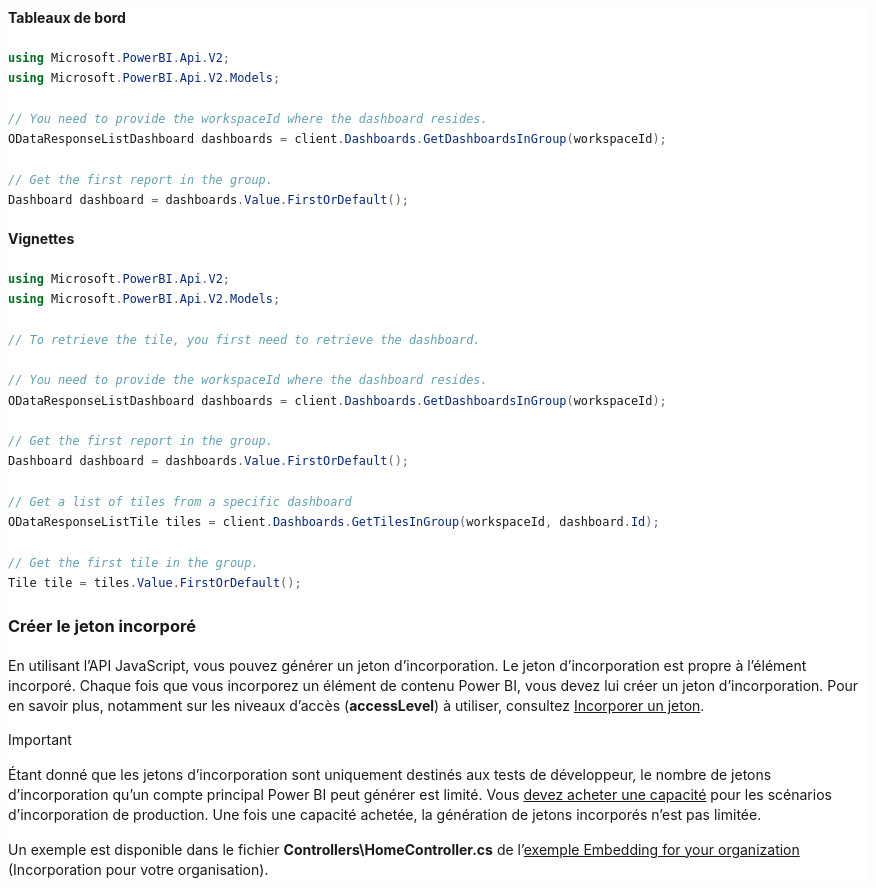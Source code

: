 #### <a name="dashboards"></a>Tableaux de bord

```csharp
using Microsoft.PowerBI.Api.V2;
using Microsoft.PowerBI.Api.V2.Models;

// You need to provide the workspaceId where the dashboard resides.
ODataResponseListDashboard dashboards = client.Dashboards.GetDashboardsInGroup(workspaceId);

// Get the first report in the group.
Dashboard dashboard = dashboards.Value.FirstOrDefault();
```

#### <a name="tiles"></a>Vignettes

```csharp
using Microsoft.PowerBI.Api.V2;
using Microsoft.PowerBI.Api.V2.Models;

// To retrieve the tile, you first need to retrieve the dashboard.

// You need to provide the workspaceId where the dashboard resides.
ODataResponseListDashboard dashboards = client.Dashboards.GetDashboardsInGroup(workspaceId);

// Get the first report in the group.
Dashboard dashboard = dashboards.Value.FirstOrDefault();

// Get a list of tiles from a specific dashboard
ODataResponseListTile tiles = client.Dashboards.GetTilesInGroup(workspaceId, dashboard.Id);

// Get the first tile in the group.
Tile tile = tiles.Value.FirstOrDefault();
```

### <a name="create-the-embed-token"></a>Créer le jeton incorporé

En utilisant l’API JavaScript, vous pouvez générer un jeton d’incorporation. Le jeton d’incorporation est propre à l’élément incorporé. Chaque fois que vous incorporez un élément de contenu Power BI, vous devez lui créer un jeton d’incorporation. Pour en savoir plus, notamment sur les niveaux d’accès (**accessLevel**) à utiliser, consultez [Incorporer un jeton](https://docs.microsoft.com/rest/api/power-bi/embedtoken).

> [!IMPORTANT]
> Étant donné que les jetons d’incorporation sont uniquement destinés aux tests de développeur, le nombre de jetons d’incorporation qu’un compte principal Power BI peut générer est limité. Vous [devez acheter une capacité](https://docs.microsoft.com/power-bi/developer/embedded-faq#technical) pour les scénarios d’incorporation de production. Une fois une capacité achetée, la génération de jetons incorporés n’est pas limitée.

Un exemple est disponible dans le fichier **Controllers\HomeController.cs** de l’[exemple Embedding for your organization](https://github.com/Microsoft/PowerBI-Developer-Samples/tree/master/App%20Owns%20Data) (Incorporation pour votre organisation).

